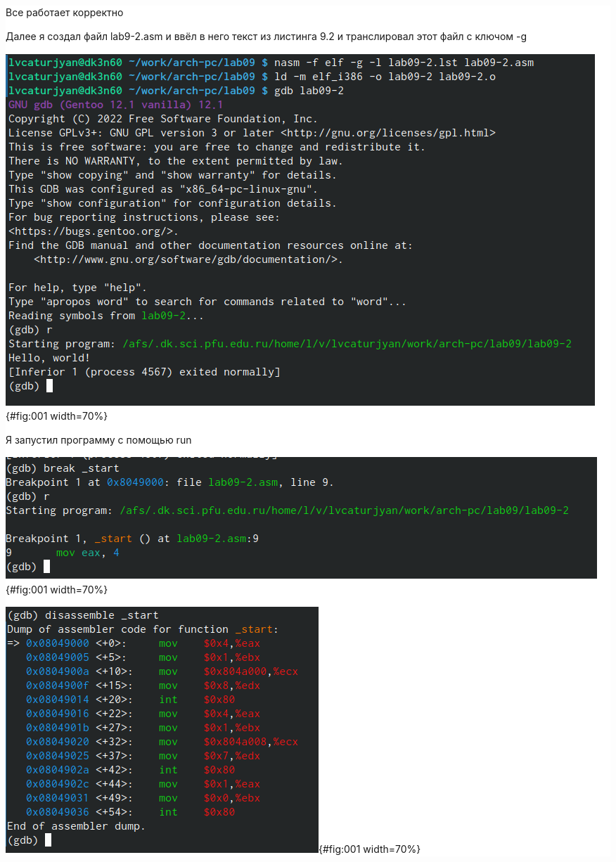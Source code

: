 Все работает корректно

Далее я создал файл lab9-2.asm и ввёл в него текст из листинга 9.2 и транслировал этот файл с ключом -g

![Запуск отладчика](image/4.png){#fig:001 width=70%}

Я запустил программу с помощью run

![Установка брейкпоинта на метку _start](image/5.png){#fig:001 width=70%}

![Дисассимилированный код программы с помощью команды disassemble с метки start](image/6.png){#fig:001 width=70%}
